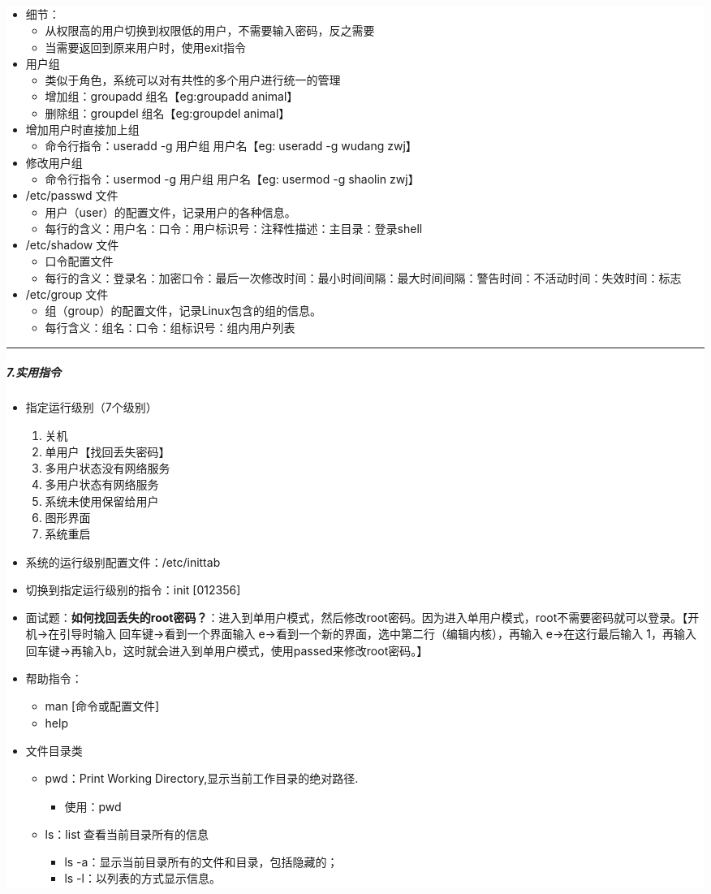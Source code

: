   - 细节：
    - 从权限高的用户切换到权限低的用户，不需要输入密码，反之需要
    - 当需要返回到原来用户时，使用exit指令
- 用户组
  - 类似于角色，系统可以对有共性的多个用户进行统一的管理
  - 增加组：groupadd 组名【eg:groupadd animal】
  - 删除组：groupdel 组名【eg:groupdel animal】
- 增加用户时直接加上组
  - 命令行指令：useradd -g 用户组 用户名【eg: useradd -g wudang zwj】
- 修改用户组
  - 命令行指令：usermod -g 用户组 用户名【eg: usermod -g shaolin zwj】
- /etc/passwd 文件
  - 用户（user）的配置文件，记录用户的各种信息。
  - 每行的含义：用户名：口令：用户标识号：注释性描述：主目录：登录shell
- /etc/shadow 文件
  - 口令配置文件
  - 每行的含义：登录名：加密口令：最后一次修改时间：最小时间间隔：最大时间间隔：警告时间：不活动时间：失效时间：标志
- /etc/group 文件
  - 组（group）的配置文件，记录Linux包含的组的信息。
  - 每行含义：组名：口令：组标识号：组内用户列表

------

##### 7.实用指令

- 指定运行级别（7个级别）

  1. 关机
  2. 单用户【找回丢失密码】
  3. 多用户状态没有网络服务
  4. 多用户状态有网络服务
  5. 系统未使用保留给用户
  6. 图形界面
  7. 系统重启

- 系统的运行级别配置文件：/etc/inittab

- 切换到指定运行级别的指令：init [012356]

- 面试题：**如何找回丢失的root密码？**：进入到单用户模式，然后修改root密码。因为进入单用户模式，root不需要密码就可以登录。【开机->在引导时输入 回车键->看到一个界面输入 e->看到一个新的界面，选中第二行（编辑内核），再输入 e->在这行最后输入 1，再输入 回车键->再输入b，这时就会进入到单用户模式，使用passed来修改root密码。】

- 帮助指令：

  - man [命令或配置文件]
  - help

- 文件目录类

  - pwd：Print Working Directory,显示当前工作目录的绝对路径.

    - 使用：pwd

  - ls：list 查看当前目录所有的信息

    - ls -a：显示当前目录所有的文件和目录，包括隐藏的；
    - ls -l：以列表的方式显示信息。
